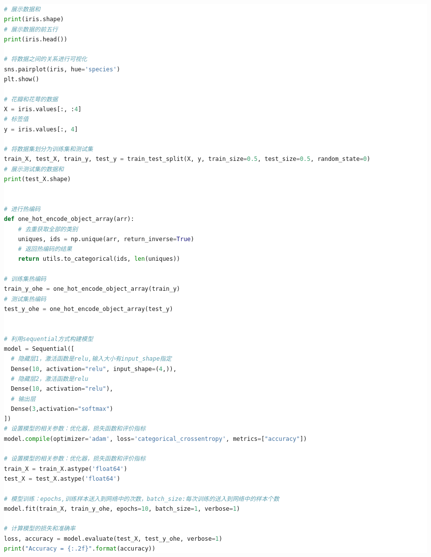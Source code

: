 ~~~ python
# 展示数据和
print(iris.shape)
# 展示数据的前五行
print(iris.head())

# 将数据之间的关系进行可视化
sns.pairplot(iris, hue='species')
plt.show()

# 花瓣和花萼的数据
X = iris.values[:, :4]
# 标签值
y = iris.values[:, 4]

# 将数据集划分为训练集和测试集
train_X, test_X, train_y, test_y = train_test_split(X, y, train_size=0.5, test_size=0.5, random_state=0)
# 展示测试集的数据和
print(test_X.shape)


# 进行热编码
def one_hot_encode_object_array(arr):
    # 去重获取全部的类别
    uniques, ids = np.unique(arr, return_inverse=True)
    # 返回热编码的结果
    return utils.to_categorical(ids, len(uniques))

# 训练集热编码
train_y_ohe = one_hot_encode_object_array(train_y)
# 测试集热编码
test_y_ohe = one_hot_encode_object_array(test_y)


# 利用sequential方式构建模型
model = Sequential([
  # 隐藏层1，激活函数是relu,输入大小有input_shape指定
  Dense(10, activation="relu", input_shape=(4,)),
  # 隐藏层2，激活函数是relu
  Dense(10, activation="relu"),
  # 输出层
  Dense(3,activation="softmax")
])
# 设置模型的相关参数：优化器，损失函数和评价指标
model.compile(optimizer='adam', loss='categorical_crossentropy', metrics=["accuracy"])

# 设置模型的相关参数：优化器，损失函数和评价指标
train_X = train_X.astype('float64')
test_X = test_X.astype('float64')

# 模型训练：epochs,训练样本送入到网络中的次数，batch_size:每次训练的送入到网络中的样本个数
model.fit(train_X, train_y_ohe, epochs=10, batch_size=1, verbose=1)

# 计算模型的损失和准确率
loss, accuracy = model.evaluate(test_X, test_y_ohe, verbose=1)
print("Accuracy = {:.2f}".format(accuracy))
~~~

